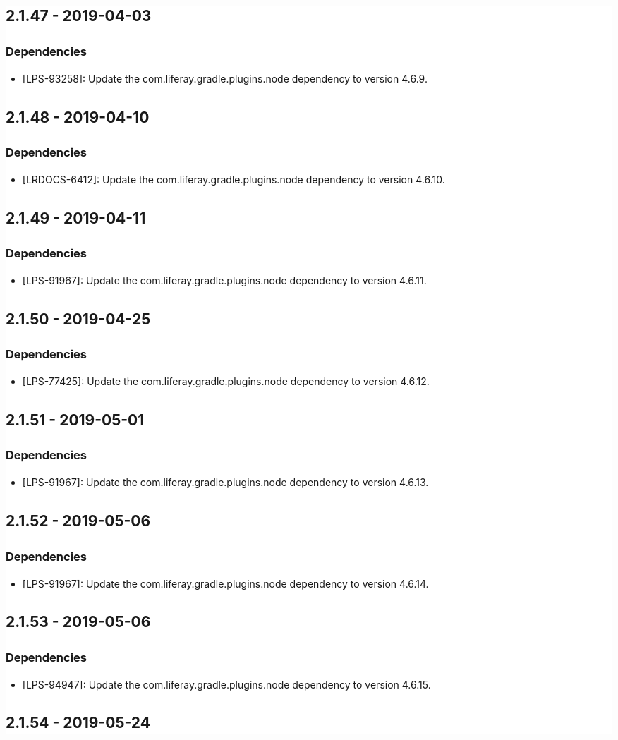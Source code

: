 ## 2.1.47 - 2019-04-03

### Dependencies
- [LPS-93258]: Update the com.liferay.gradle.plugins.node dependency to version
4.6.9.

## 2.1.48 - 2019-04-10

### Dependencies
- [LRDOCS-6412]: Update the com.liferay.gradle.plugins.node dependency to version
4.6.10.

## 2.1.49 - 2019-04-11

### Dependencies
- [LPS-91967]: Update the com.liferay.gradle.plugins.node dependency to version
4.6.11.

## 2.1.50 - 2019-04-25

### Dependencies
- [LPS-77425]: Update the com.liferay.gradle.plugins.node dependency to version
4.6.12.

## 2.1.51 - 2019-05-01

### Dependencies
- [LPS-91967]: Update the com.liferay.gradle.plugins.node dependency to version
4.6.13.

## 2.1.52 - 2019-05-06

### Dependencies
- [LPS-91967]: Update the com.liferay.gradle.plugins.node dependency to version
4.6.14.

## 2.1.53 - 2019-05-06

### Dependencies
- [LPS-94947]: Update the com.liferay.gradle.plugins.node dependency to version
4.6.15.

## 2.1.54 - 2019-05-24
